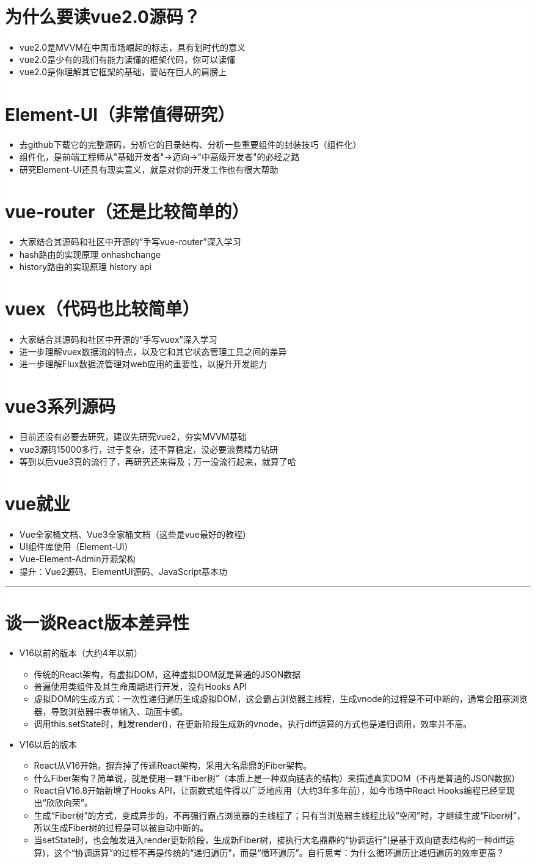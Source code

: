 # 为什么要读vue2.0源码？
- vue2.0是MVVM在中国市场崛起的标志，具有划时代的意义
- vue2.0是少有的我们有能力读懂的框架代码，你可以读懂
- vue2.0是你理解其它框架的基础，要站在巨人的肩膀上

# Element-UI（非常值得研究）
- 去github下载它的完整源码，分析它的目录结构、分析一些重要组件的封装技巧（组件化）
- 组件化，是前端工程师从"基础开发者"->迈向->"中高级开发者"的必经之路
- 研究Element-UI还具有现实意义，就是对你的开发工作也有很大帮助

# vue-router（还是比较简单的）
- 大家结合其源码和社区中开源的“手写vue-router”深入学习
- hash路由的实现原理  onhashchange
- history路由的实现原理  history api

# vuex（代码也比较简单）
- 大家结合其源码和社区中开源的“手写vuex”深入学习
- 进一步理解vuex数据流的特点，以及它和其它状态管理工具之间的差异
- 进一步理解Flux数据流管理对web应用的重要性，以提升开发能力

# vue3系列源码
- 目前还没有必要去研究，建议先研究vue2，夯实MVVM基础
- vue3源码15000多行，过于复杂，还不算稳定，没必要浪费精力钻研
- 等到以后vue3真的流行了，再研究还来得及；万一没流行起来，就算了哈

# vue就业

- Vue全家桶文档、Vue3全家桶文档（这些是vue最好的教程）
- UI组件库使用（Element-UI）
- Vue-Element-Admin开源架构
- 提升：Vue2源码、ElementUI源码、JavaScript基本功

-------------------------------------------------------------

# 谈一谈React版本差异性

- V16以前的版本（大约4年以前）
  - 传统的React架构，有虚拟DOM，这种虚拟DOM就是普通的JSON数据
  - 普遍使用类组件及其生命周期进行开发，没有Hooks API
  - 虚拟DOM的生成方式：一次性递归遍历生成虚拟DOM，这会霸占浏览器主线程，生成vnode的过程是不可中断的，通常会阻塞浏览器，导致浏览器中表单输入、动画卡顿。
  - 调用this.setState时，触发render()，在更新阶段生成新的vnode，执行diff运算的方式也是递归调用，效率并不高。

- V16以后的版本
  - React从V16开始，摒弃掉了传递React架构，采用大名鼎鼎的Fiber架构。
  - 什么Fiber架构？简单说，就是使用一颗“Fiber树”（本质上是一种双向链表的结构）来描述真实DOM（不再是普通的JSON数据）
  - React自V16.8开始新增了Hooks API，让函数式组件得以广泛地应用（大约3年多年前），如今市场中React Hooks编程已经呈现出“欣欣向荣”。
  - 生成“Fiber树”的方式，变成异步的，不再强行霸占浏览器的主线程了；只有当浏览器主线程比较“空闲”时，才继续生成“Fiber树”，所以生成Fiber树的过程是可以被自动中断的。
  - 当setState时，也会触发进入render更新阶段，生成新Fiber树，接执行大名鼎鼎的“协调运行”(是基于双向链表结构的一种diff运算)，这个“协调运算”的过程不再是传统的“递归遍历”，而是“循环遍历”。自行思考：为什么循环遍历比递归遍历的效率更高？
